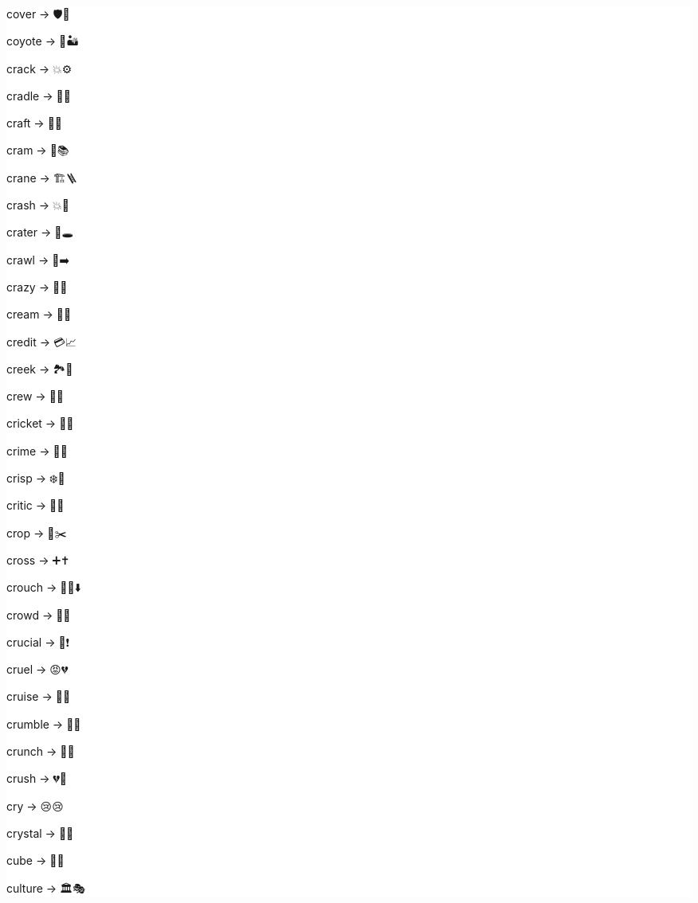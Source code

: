 cover -> 🛡️📄

coyote -> 🐺🏜️

crack -> 💥⚙️

cradle -> 🧺👶

craft -> 🧰🧵

cram -> 🧠📚

crane -> 🏗️🪜

crash -> 💥🚗

crater -> 🌋🕳️

crawl -> 🐛➡️

crazy -> 🤪🤯

cream -> 🍦🍦

credit -> 💳📈

creek -> 🏞️🌊

crew -> 👥🚢

cricket -> 🦗🏏

crime -> 🚫🏃

crisp -> ❄️🍎

critic -> 🧑📝

crop -> 🌾✂️

cross -> ➕✝️

crouch -> 🧍‍♂️⬇️

crowd -> 👥👥

crucial -> 📌❗

cruel -> 😡💔

cruise -> 🚢🌊

crumble -> 🧱💥

crunch -> 😬🍪

crush -> 💔🔨

cry -> 😢😢

crystal -> 🔷💎

cube -> 🧊📐

culture -> 🏛️🎭
